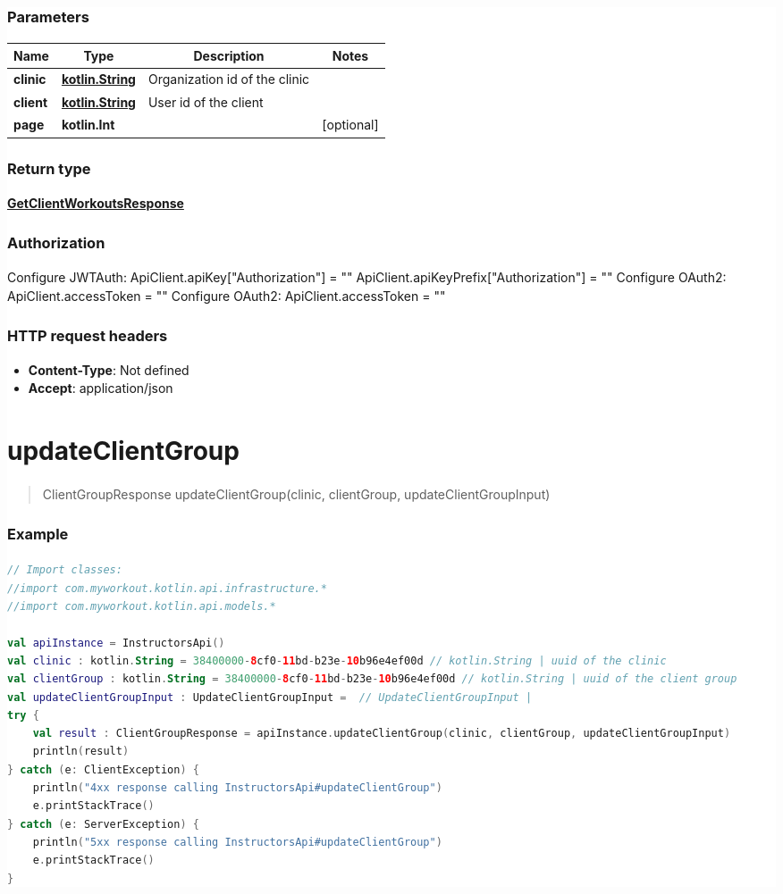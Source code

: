 ### Parameters

Name | Type | Description  | Notes
------------- | ------------- | ------------- | -------------
 **clinic** | [**kotlin.String**](.md)| Organization id of the clinic |
 **client** | [**kotlin.String**](.md)| User id of the client |
 **page** | **kotlin.Int**|  | [optional]

### Return type

[**GetClientWorkoutsResponse**](GetClientWorkoutsResponse.md)

### Authorization


Configure JWTAuth:
    ApiClient.apiKey["Authorization"] = ""
    ApiClient.apiKeyPrefix["Authorization"] = ""
Configure OAuth2:
    ApiClient.accessToken = ""
Configure OAuth2:
    ApiClient.accessToken = ""

### HTTP request headers

 - **Content-Type**: Not defined
 - **Accept**: application/json

<a name="updateClientGroup"></a>
# **updateClientGroup**
> ClientGroupResponse updateClientGroup(clinic, clientGroup, updateClientGroupInput)



### Example
```kotlin
// Import classes:
//import com.myworkout.kotlin.api.infrastructure.*
//import com.myworkout.kotlin.api.models.*

val apiInstance = InstructorsApi()
val clinic : kotlin.String = 38400000-8cf0-11bd-b23e-10b96e4ef00d // kotlin.String | uuid of the clinic
val clientGroup : kotlin.String = 38400000-8cf0-11bd-b23e-10b96e4ef00d // kotlin.String | uuid of the client group
val updateClientGroupInput : UpdateClientGroupInput =  // UpdateClientGroupInput | 
try {
    val result : ClientGroupResponse = apiInstance.updateClientGroup(clinic, clientGroup, updateClientGroupInput)
    println(result)
} catch (e: ClientException) {
    println("4xx response calling InstructorsApi#updateClientGroup")
    e.printStackTrace()
} catch (e: ServerException) {
    println("5xx response calling InstructorsApi#updateClientGroup")
    e.printStackTrace()
}
```
